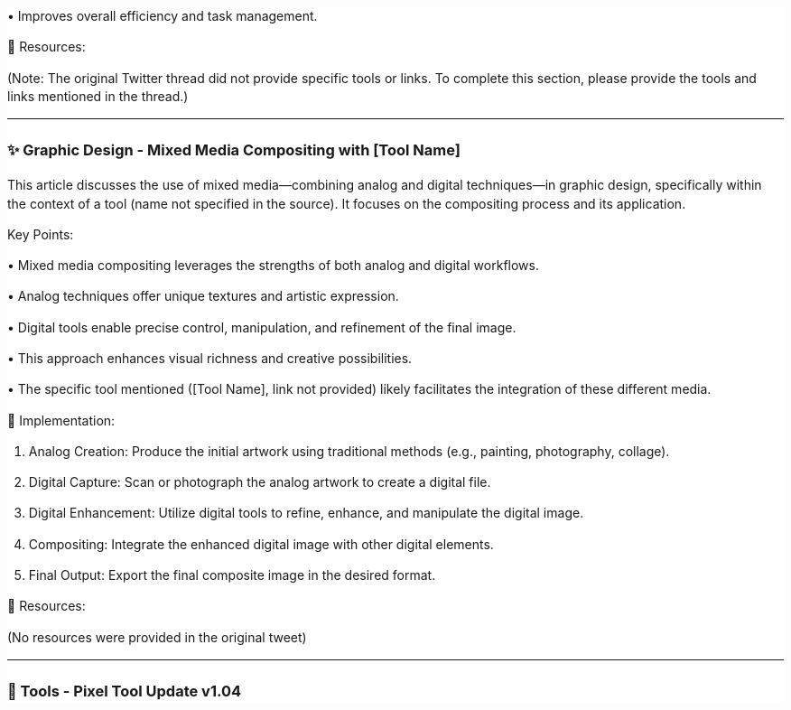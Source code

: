 
• Improves overall efficiency and task management.



🔗 Resources:

(Note:  The original Twitter thread did not provide specific tools or links.  To complete this section, please provide the tools and links mentioned in the thread.)

---

### ✨ Graphic Design - Mixed Media Compositing with [Tool Name]

This article discusses the use of mixed media—combining analog and digital techniques—in graphic design, specifically within the context of a tool (name not specified in the source).  It focuses on the compositing process and its application.


Key Points:

• Mixed media compositing leverages the strengths of both analog and digital workflows.


• Analog techniques offer unique textures and artistic expression.


• Digital tools enable precise control, manipulation, and refinement of the final image.


• This approach enhances visual richness and creative possibilities.


• The specific tool mentioned ([Tool Name], link not provided) likely facilitates the integration of these different media.


🚀 Implementation:

1. Analog Creation:  Produce the initial artwork using traditional methods (e.g., painting, photography, collage).


2. Digital Capture:  Scan or photograph the analog artwork to create a digital file.


3. Digital Enhancement:  Utilize digital tools to refine, enhance, and manipulate the digital image.


4. Compositing: Integrate the enhanced digital image with other digital elements.


5. Final Output:  Export the final composite image in the desired format.


🔗 Resources:

(No resources were provided in the original tweet)

---

### 🚀 Tools - Pixel Tool Update v1.04
